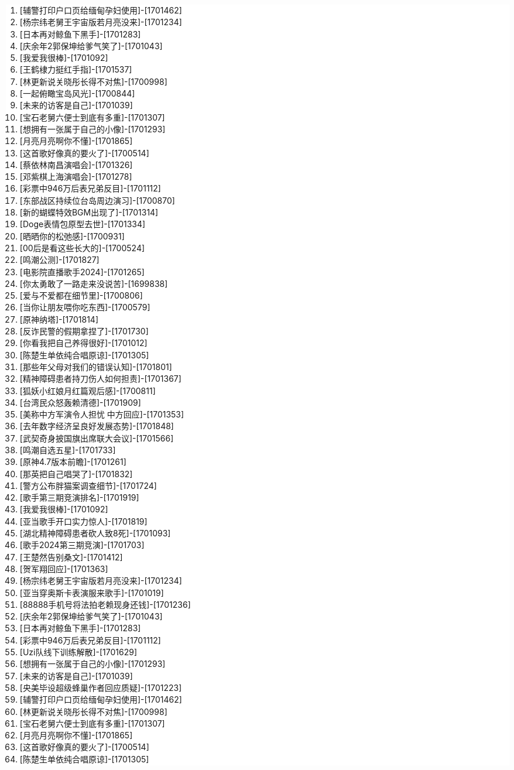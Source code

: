1. [辅警打印户口页给缅甸孕妇使用]-[1701462]
1. [杨宗纬老舅王宇宙版若月亮没来]-[1701234]
1. [日本再对鲸鱼下黑手]-[1701283]
1. [庆余年2郭保坤给爹气笑了]-[1701043]
1. [我爱我很棒]-[1701092]
1. [王鹤棣力挺红手指]-[1701537]
1. [林更新说关晓彤长得不对焦]-[1700998]
1. [一起俯瞰宝岛风光]-[1700844]
1. [未来的访客是自己]-[1701039]
1. [宝石老舅六便士到底有多重]-[1701307]
1. [想拥有一张属于自己的小像]-[1701293]
1. [月亮月亮啊你不懂]-[1701865]
1. [这首歌好像真的要火了]-[1700514]
1. [蔡依林南昌演唱会]-[1701326]
1. [邓紫棋上海演唱会]-[1701278]
1. [彩票中946万后表兄弟反目]-[1701112]
1. [东部战区持续位台岛周边演习]-[1700870]
1. [新的蝴蝶特效BGM出现了]-[1701314]
1. [Doge表情包原型去世]-[1701334]
1. [晒晒你的松弛感]-[1700931]
1. [00后是看这些长大的]-[1700524]
1. [鸣潮公测]-[1701827]
1. [电影院直播歌手2024]-[1701265]
1. [你太勇敢了一路走来没说苦]-[1699838]
1. [爱与不爱都在细节里]-[1700806]
1. [当你让朋友喂你吃东西]-[1700579]
1. [原神纳塔]-[1701814]
1. [反诈民警的假期拿捏了]-[1701730]
1. [你看我把自己养得很好]-[1701012]
1. [陈楚生单依纯合唱原谅]-[1701305]
1. [那些年父母对我们的错误认知]-[1701801]
1. [精神障碍患者持刀伤人如何担责]-[1701367]
1. [狐妖小红娘月红篇观后感]-[1700811]
1. [台湾民众怒轰赖清德]-[1701909]
1. [美称中方军演令人担忧 中方回应]-[1701353]
1. [去年数字经济呈良好发展态势]-[1701848]
1. [武契奇身披国旗出席联大会议]-[1701566]
1. [鸣潮自选五星]-[1701733]
1. [原神4.7版本前瞻]-[1701261]
1. [那英把自己唱哭了]-[1701832]
1. [警方公布胖猫案调查细节]-[1701724]
1. [歌手第三期竞演排名]-[1701919]
1. [我爱我很棒]-[1701092]
1. [亚当歌手开口实力惊人]-[1701819]
1. [湖北精神障碍患者砍人致8死]-[1701093]
1. [歌手2024第三期竞演]-[1701703]
1. [王楚然告别桑文]-[1701412]
1. [贺军翔回应]-[1701363]
1. [杨宗纬老舅王宇宙版若月亮没来]-[1701234]
1. [亚当穿奥斯卡表演服来歌手]-[1701019]
1. [88888手机号将法拍老赖现身还钱]-[1701236]
1. [庆余年2郭保坤给爹气笑了]-[1701043]
1. [日本再对鲸鱼下黑手]-[1701283]
1. [彩票中946万后表兄弟反目]-[1701112]
1. [Uzi队线下训练解散]-[1701629]
1. [想拥有一张属于自己的小像]-[1701293]
1. [未来的访客是自己]-[1701039]
1. [央美毕设超级蜂巢作者回应质疑]-[1701223]
1. [辅警打印户口页给缅甸孕妇使用]-[1701462]
1. [林更新说关晓彤长得不对焦]-[1700998]
1. [宝石老舅六便士到底有多重]-[1701307]
1. [月亮月亮啊你不懂]-[1701865]
1. [这首歌好像真的要火了]-[1700514]
1. [陈楚生单依纯合唱原谅]-[1701305]